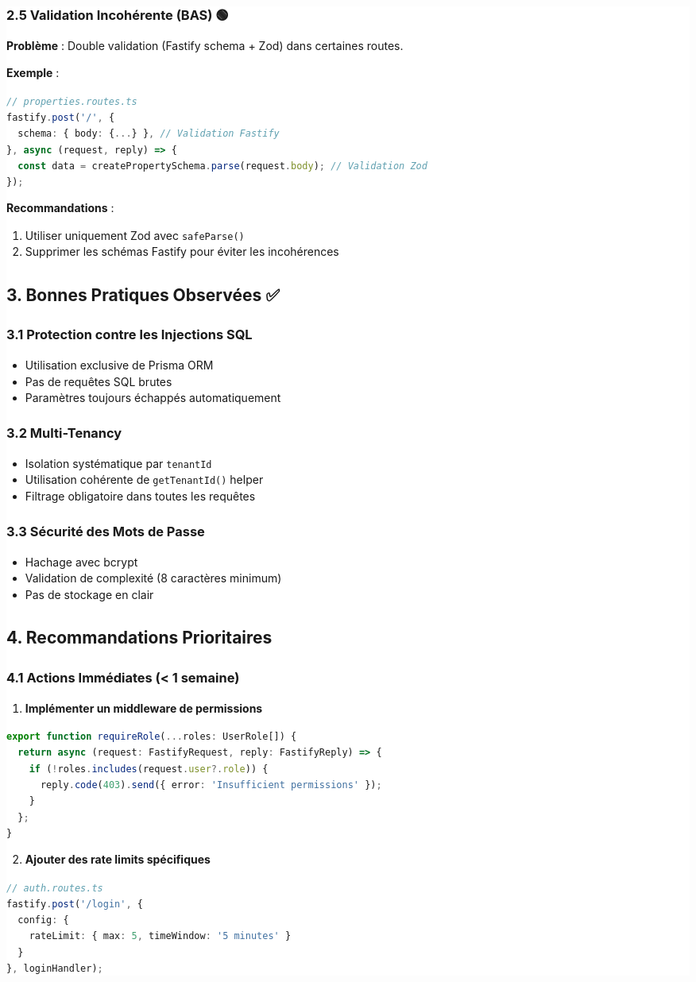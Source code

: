 ### 2.5 Validation Incohérente (BAS) 🟢

**Problème** : Double validation (Fastify schema + Zod) dans certaines routes.

**Exemple** :
```typescript
// properties.routes.ts
fastify.post('/', {
  schema: { body: {...} }, // Validation Fastify
}, async (request, reply) => {
  const data = createPropertySchema.parse(request.body); // Validation Zod
});
```

**Recommandations** :
1. Utiliser uniquement Zod avec `safeParse()`
2. Supprimer les schémas Fastify pour éviter les incohérences

## 3. Bonnes Pratiques Observées ✅

### 3.1 Protection contre les Injections SQL
- Utilisation exclusive de Prisma ORM
- Pas de requêtes SQL brutes
- Paramètres toujours échappés automatiquement

### 3.2 Multi-Tenancy
- Isolation systématique par `tenantId`
- Utilisation cohérente de `getTenantId()` helper
- Filtrage obligatoire dans toutes les requêtes

### 3.3 Sécurité des Mots de Passe
- Hachage avec bcrypt
- Validation de complexité (8 caractères minimum)
- Pas de stockage en clair

## 4. Recommandations Prioritaires

### 4.1 Actions Immédiates (< 1 semaine)

1. **Implémenter un middleware de permissions**
```typescript
export function requireRole(...roles: UserRole[]) {
  return async (request: FastifyRequest, reply: FastifyReply) => {
    if (!roles.includes(request.user?.role)) {
      reply.code(403).send({ error: 'Insufficient permissions' });
    }
  };
}
```

2. **Ajouter des rate limits spécifiques**
```typescript
// auth.routes.ts
fastify.post('/login', {
  config: {
    rateLimit: { max: 5, timeWindow: '5 minutes' }
  }
}, loginHandler);
```
